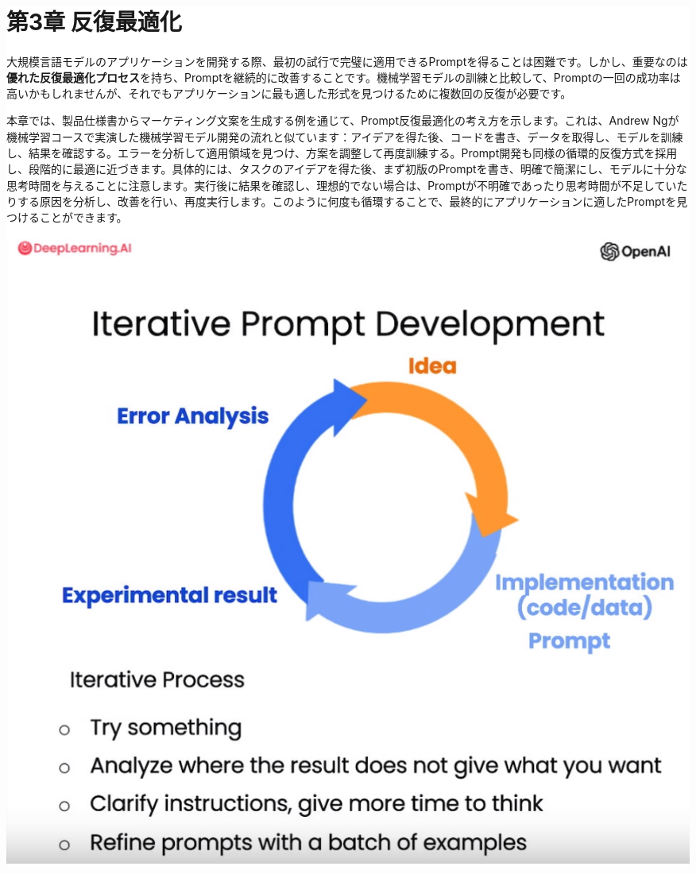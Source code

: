 # 第3章 反復最適化

大規模言語モデルのアプリケーションを開発する際、最初の試行で完璧に適用できるPromptを得ることは困難です。しかし、重要なのは**優れた反復最適化プロセス**を持ち、Promptを継続的に改善することです。機械学習モデルの訓練と比較して、Promptの一回の成功率は高いかもしれませんが、それでもアプリケーションに最も適した形式を見つけるために複数回の反復が必要です。

本章では、製品仕様書からマーケティング文案を生成する例を通じて、Prompt反復最適化の考え方を示します。これは、Andrew Ngが機械学習コースで実演した機械学習モデル開発の流れと似ています：アイデアを得た後、コードを書き、データを取得し、モデルを訓練し、結果を確認する。エラーを分析して適用領域を見つけ、方案を調整して再度訓練する。Prompt開発も同様の循環的反復方式を採用し、段階的に最適に近づきます。具体的には、タスクのアイデアを得た後、まず初版のPromptを書き、明確で簡潔にし、モデルに十分な思考時間を与えることに注意します。実行後に結果を確認し、理想的でない場合は、Promptが不明確であったり思考時間が不足していたりする原因を分析し、改善を行い、再度実行します。このように何度も循環することで、最終的にアプリケーションに適したPromptを見つけることができます。
  
![1](../figures/C1/Iterative-Prompt-Develelopment.png)
